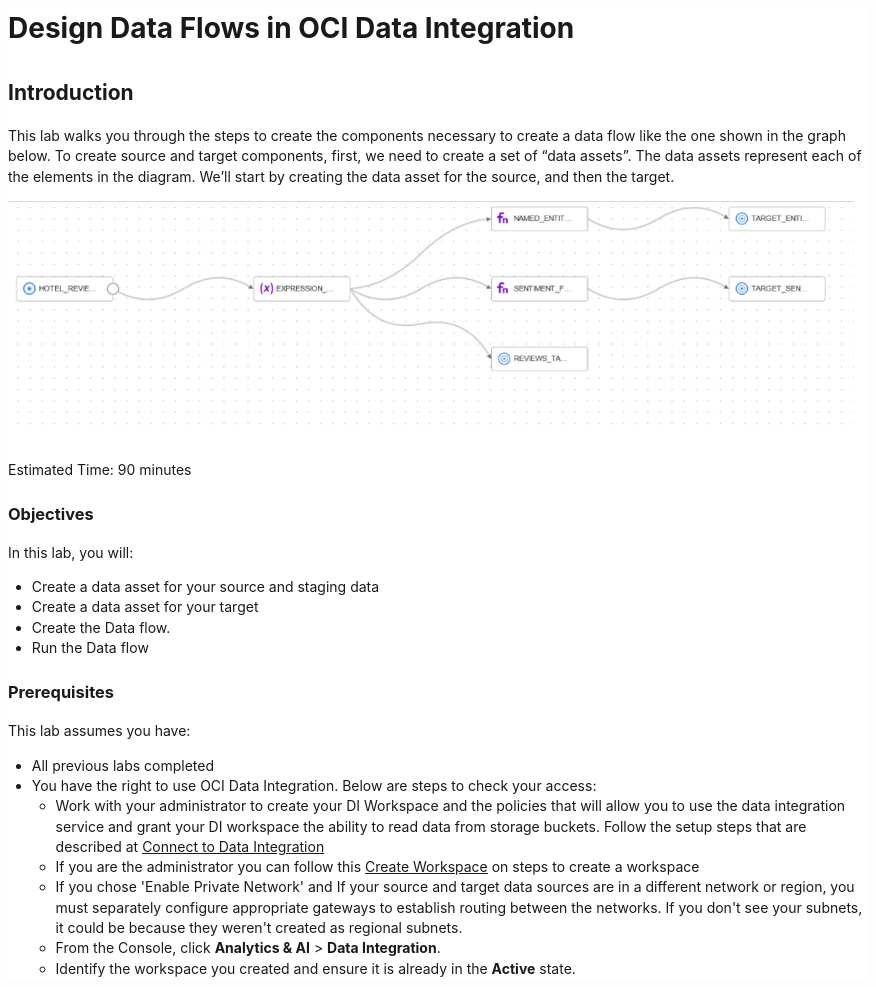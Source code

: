 # Design Data Flows in OCI Data Integration

## Introduction

This lab walks you through the steps to create the components necessary to create a data flow like the one shown in the graph below. To create source and target components, first, we need to create a set of “data assets”. The data assets represent each of the elements in the diagram. We’ll start by creating the data asset for the source, and then the target.

   ![Data Flow](./images/odidataflow.png " ")

Estimated Time: 90 minutes

### Objectives

In this lab, you will:
* Create a data asset for your source and staging data
* Create a data asset for your target
* Create the Data flow.
* Run the Data flow


### Prerequisites

This lab assumes you have:
* All previous labs completed
* You have the right to use OCI Data Integration. Below are steps to check your access:
    - Work with your administrator to create your DI Workspace and the policies that will allow you to use the data integration service and grant your DI workspace the ability to read data from storage buckets. Follow the setup steps that are described at [Connect to Data Integration](https://docs.oracle.com/en-us/iaas/data-integration/tutorial/tutorials/01-connecting-to-dis.htm#getting-workspace-ocid)
    - If you are the administrator you can follow this [Create Workspace](https://docs.oracle.com/en-us/iaas/data-integration/using/workspaces.htm#workspaces) on steps to create a workspace
    - If you chose 'Enable Private Network' and If your source and target data sources are in a different network or region, you must separately configure appropriate gateways to establish routing between the networks. If you don't see your subnets, it could be because they weren't created as regional subnets.
    - From the Console, click **Analytics & AI** > **Data Integration**.
    - Identify the workspace you created and ensure it is already in the **Active** state.
